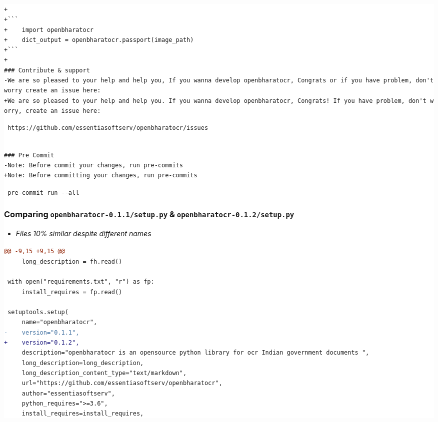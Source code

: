  ```
+
+```
+    import openbharatocr 
+    dict_output = openbharatocr.passport(image_path)
+```
+
 ### Contribute & support
-We are so pleased to your help and help you, If you wanna develop openbharatocr, Congrats or if you have problem, don't worry create an issue here:
+We are so pleased to your help and help you. If you wanna develop openbharatocr, Congrats! If you have problem, don't worry, create an issue here:
 
 ```
     https://github.com/essentiasoftserv/openbharatocr/issues
 ```
 
 ### Pre Commit
-Note: Before commit your changes, run pre-commits 
+Note: Before committing your changes, run pre-commits 
 
 ```
     pre-commit run --all
 ```
```

### Comparing `openbharatocr-0.1.1/setup.py` & `openbharatocr-0.1.2/setup.py`

 * *Files 10% similar despite different names*

```diff
@@ -9,15 +9,15 @@
     long_description = fh.read()
 
 with open("requirements.txt", "r") as fp:
     install_requires = fp.read()
 
 setuptools.setup(
     name="openbharatocr",
-    version="0.1.1",
+    version="0.1.2",
     description="openbharatocr is an opensource python library for ocr Indian government documents ",
     long_description=long_description,
     long_description_content_type="text/markdown",
     url="https://github.com/essentiasoftserv/openbharatocr",
     author="essentiasoftserv",
     python_requires=">=3.6",
     install_requires=install_requires,
```

